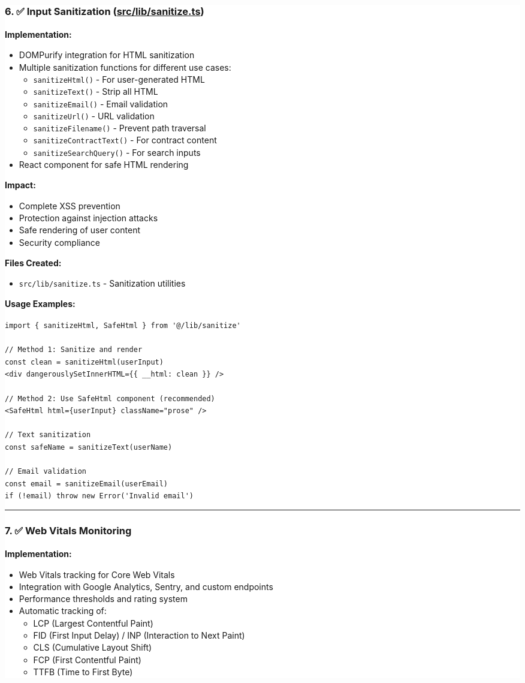 
### 6. ✅ Input Sanitization ([src/lib/sanitize.ts](./src/lib/sanitize.ts))

**Implementation:**
- DOMPurify integration for HTML sanitization
- Multiple sanitization functions for different use cases:
  - `sanitizeHtml()` - For user-generated HTML
  - `sanitizeText()` - Strip all HTML
  - `sanitizeEmail()` - Email validation
  - `sanitizeUrl()` - URL validation
  - `sanitizeFilename()` - Prevent path traversal
  - `sanitizeContractText()` - For contract content
  - `sanitizeSearchQuery()` - For search inputs
- React component for safe HTML rendering

**Impact:**
- Complete XSS prevention
- Protection against injection attacks
- Safe rendering of user content
- Security compliance

**Files Created:**
- `src/lib/sanitize.ts` - Sanitization utilities

**Usage Examples:**
```tsx
import { sanitizeHtml, SafeHtml } from '@/lib/sanitize'

// Method 1: Sanitize and render
const clean = sanitizeHtml(userInput)
<div dangerouslySetInnerHTML={{ __html: clean }} />

// Method 2: Use SafeHtml component (recommended)
<SafeHtml html={userInput} className="prose" />

// Text sanitization
const safeName = sanitizeText(userName)

// Email validation
const email = sanitizeEmail(userEmail)
if (!email) throw new Error('Invalid email')
```

---

### 7. ✅ Web Vitals Monitoring

**Implementation:**
- Web Vitals tracking for Core Web Vitals
- Integration with Google Analytics, Sentry, and custom endpoints
- Performance thresholds and rating system
- Automatic tracking of:
  - LCP (Largest Contentful Paint)
  - FID (First Input Delay) / INP (Interaction to Next Paint)
  - CLS (Cumulative Layout Shift)
  - FCP (First Contentful Paint)
  - TTFB (Time to First Byte)
